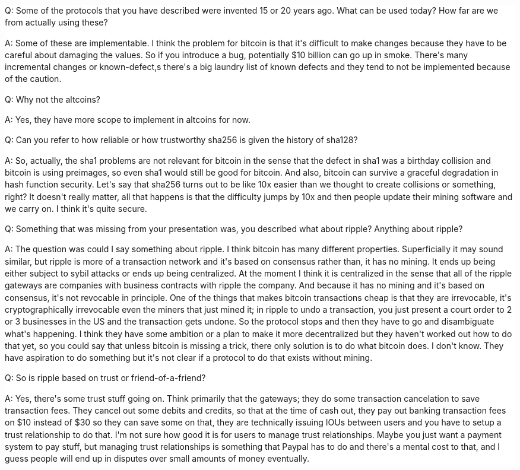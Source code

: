 Q: Some of the protocols that you have described were invented 15 or 20
years ago. What can be used today? How far are we from actually using
these?

A: Some of these are implementable. I think the problem for bitcoin is
that it's difficult to make changes because they have to be careful
about damaging the values. So if you introduce a bug, potentially $10
billion can go up in smoke. There's many incremental changes or
known-defect,s there's a big laundry list of known defects and they tend
to not be implemented because of the caution.

Q: Why not the altcoins?

A: Yes, they have more scope to implement in altcoins for now.

Q: Can you refer to how reliable or how trustworthy sha256 is given the
history of sha128?

A: So, actually, the sha1 problems are not relevant for bitcoin in the
sense that the defect in sha1 was a birthday collision and bitcoin is
using preimages, so even sha1 would still be good for bitcoin. And also,
bitcoin can survive a graceful degradation in hash function security.
Let's say that sha256 turns out to be like 10x easier than we thought to
create collisions or something, right? It doesn't really matter, all
that happens is that the difficulty jumps by 10x and then people update
their mining software and we carry on. I think it's quite secure.

Q: Something that was missing from your presentation was, you described
what about ripple? Anything about ripple?

A: The question was could I say something about ripple. I think bitcoin
has many different properties. Superficially it may sound similar, but
ripple is more of a transaction network and it's based on consensus
rather than, it has no mining. It ends up being either subject to sybil
attacks or ends up being centralized. At the moment I think it is
centralized in the sense that all of the ripple gateways are companies
with business contracts with ripple the company. And because it has no
mining and it's based on consensus, it's not revocable in principle. One
of the things that makes bitcoin transactions cheap is that they are
irrevocable, it's cryptographically irrevocable even the miners that
just mined it; in ripple to undo a transaction, you just present a court
order to 2 or 3 businesses in the US and the transaction gets undone. So
the protocol stops and then they have to go and disambiguate what's
happening. I think they have some ambition or a plan to make it more
decentralized but they haven't worked out how to do that yet, so you
could say that unless bitcoin is missing a trick, there only solution is
to do what bitcoin does. I don't know. They have aspiration to do
something but it's not clear if a protocol to do that exists without
mining.

Q: So is ripple based on trust or friend-of-a-friend?

A: Yes, there's some trust stuff going on. Think primarily that the
gateways; they do some transaction cancelation to save transaction fees.
They cancel out some debits and credits, so that at the time of cash
out, they pay out banking transaction fees on $10 instead of $30 so they
can save some on that, they are technically issuing IOUs between users
and you have to setup a trust relationship to do that. I'm not sure how
good it is for users to manage trust relationships. Maybe you just want
a payment system to pay stuff, but managing trust relationships is
something that Paypal has to do and there's a mental cost to that, and I
guess people will end up in disputes over small amounts of money
eventually.

